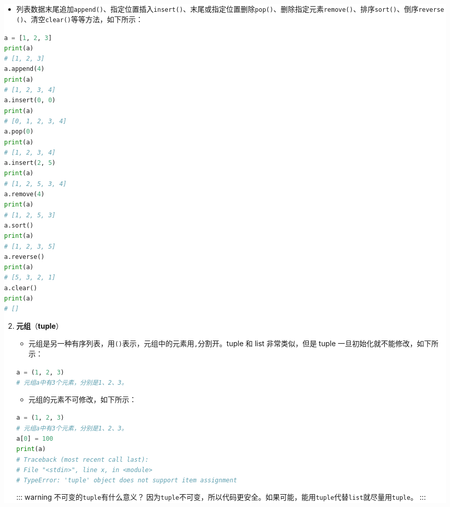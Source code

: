    - 列表数据末尾追加`append()`、指定位置插入`insert()`、末尾或指定位置删除`pop()`、删除指定元素`remove()`、排序`sort()`、倒序`reverse()`、清空`clear()`等等方法，如下所示：

   ```python
   a = [1, 2, 3]
   print(a)
   # [1, 2, 3]
   a.append(4)
   print(a)
   # [1, 2, 3, 4]
   a.insert(0, 0)
   print(a)
   # [0, 1, 2, 3, 4]
   a.pop(0)
   print(a)
   # [1, 2, 3, 4]
   a.insert(2, 5)
   print(a)
   # [1, 2, 5, 3, 4]
   a.remove(4)
   print(a)
   # [1, 2, 5, 3]
   a.sort()
   print(a)
   # [1, 2, 3, 5]
   a.reverse()
   print(a)
   # [5, 3, 2, 1]
   a.clear()
   print(a)
   # []
   ```

2. **元组**（**tuple**）

   - 元组是另一种有序列表，用`()`表示，元组中的元素用`,`分割开。tuple 和 list 非常类似，但是 tuple 一旦初始化就不能修改，如下所示：

   ```python
   a = (1, 2, 3)
   # 元组a中有3个元素，分别是1、2、3。
   ```

   - 元组的元素不可修改，如下所示：

   ```python
   a = (1, 2, 3)
   # 元组a中有3个元素，分别是1、2、3。
   a[0] = 100
   print(a)
   # Traceback (most recent call last):
   # File "<stdin>", line x, in <module>
   # TypeError: 'tuple' object does not support item assignment
   ```

   ::: warning 不可变的`tuple`有什么意义？
   因为`tuple`不可变，所以代码更安全。如果可能，能用`tuple`代替`list`就尽量用`tuple`。
   :::
